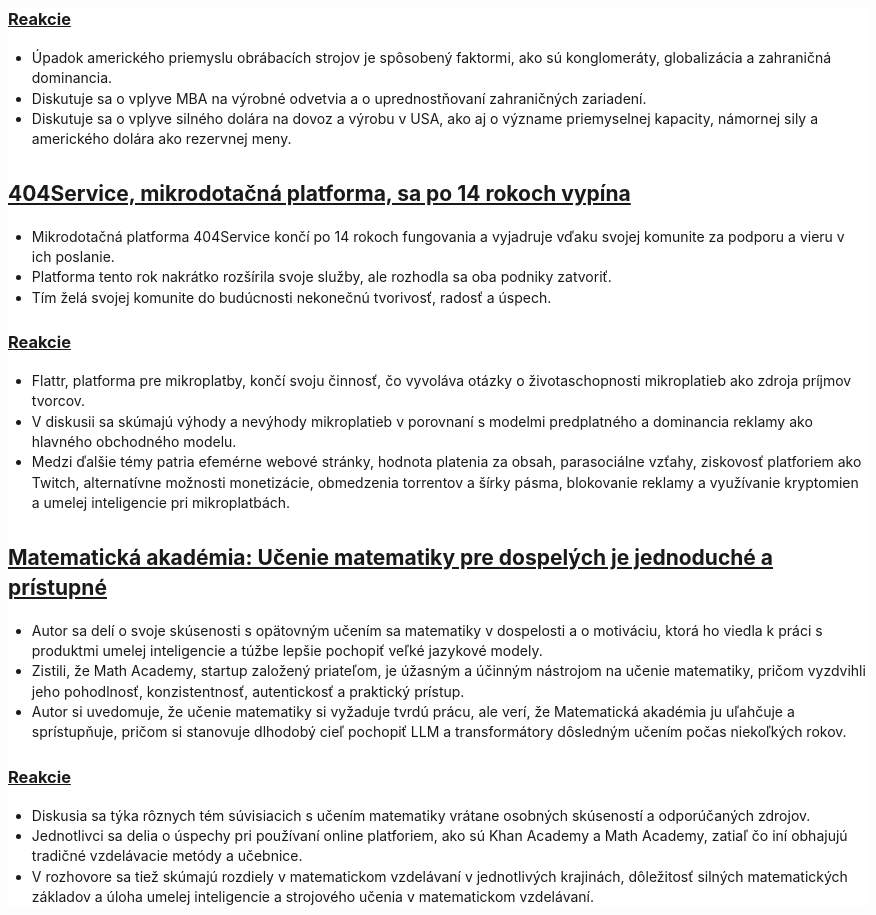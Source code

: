 ### [Reakcie](https://news.ycombinator.com/item?id=39044586)

- Úpadok amerického priemyslu obrábacích strojov je spôsobený faktormi, ako sú konglomeráty, globalizácia a zahraničná dominancia.
- Diskutuje sa o vplyve MBA na výrobné odvetvia a o uprednostňovaní zahraničných zariadení.
- Diskutuje sa o vplyve silného dolára na dovoz a výrobu v USA, ako aj o význame priemyselnej kapacity, námornej sily a amerického dolára ako rezervnej meny.

## [404Service, mikrodotačná platforma, sa po 14 rokoch vypína](https://flattr.com/)

- Mikrodotačná platforma 404Service končí po 14 rokoch fungovania a vyjadruje vďaku svojej komunite za podporu a vieru v ich poslanie.
- Platforma tento rok nakrátko rozšírila svoje služby, ale rozhodla sa oba podniky zatvoriť.
- Tím želá svojej komunite do budúcnosti nekonečnú tvorivosť, radosť a úspech.

### [Reakcie](https://news.ycombinator.com/item?id=39040023)

- Flattr, platforma pre mikroplatby, končí svoju činnosť, čo vyvoláva otázky o životaschopnosti mikroplatieb ako zdroja príjmov tvorcov.
- V diskusii sa skúmajú výhody a nevýhody mikroplatieb v porovnaní s modelmi predplatného a dominancia reklamy ako hlavného obchodného modelu.
- Medzi ďalšie témy patria efemérne webové stránky, hodnota platenia za obsah, parasociálne vzťahy, ziskovosť platforiem ako Twitch, alternatívne možnosti monetizácie, obmedzenia torrentov a šírky pásma, blokovanie reklamy a využívanie kryptomien a umelej inteligencie pri mikroplatbách.

## [Matematická akadémia: Učenie matematiky pre dospelých je jednoduché a prístupné](https://gmays.com/how-im-relearning-math-as-an-adult/)

- Autor sa delí o svoje skúsenosti s opätovným učením sa matematiky v dospelosti a o motiváciu, ktorá ho viedla k práci s produktmi umelej inteligencie a túžbe lepšie pochopiť veľké jazykové modely.
- Zistili, že Math Academy, startup založený priateľom, je úžasným a účinným nástrojom na učenie matematiky, pričom vyzdvihli jeho pohodlnosť, konzistentnosť, autentickosť a praktický prístup.
- Autor si uvedomuje, že učenie matematiky si vyžaduje tvrdú prácu, ale verí, že Matematická akadémia ju uľahčuje a sprístupňuje, pričom si stanovuje dlhodobý cieľ pochopiť LLM a transformátory dôsledným učením počas niekoľkých rokov.

### [Reakcie](https://news.ycombinator.com/item?id=39047825)

- Diskusia sa týka rôznych tém súvisiacich s učením matematiky vrátane osobných skúseností a odporúčaných zdrojov.
- Jednotlivci sa delia o úspechy pri používaní online platforiem, ako sú Khan Academy a Math Academy, zatiaľ čo iní obhajujú tradičné vzdelávacie metódy a učebnice.
- V rozhovore sa tiež skúmajú rozdiely v matematickom vzdelávaní v jednotlivých krajinách, dôležitosť silných matematických základov a úloha umelej inteligencie a strojového učenia v matematickom vzdelávaní.
